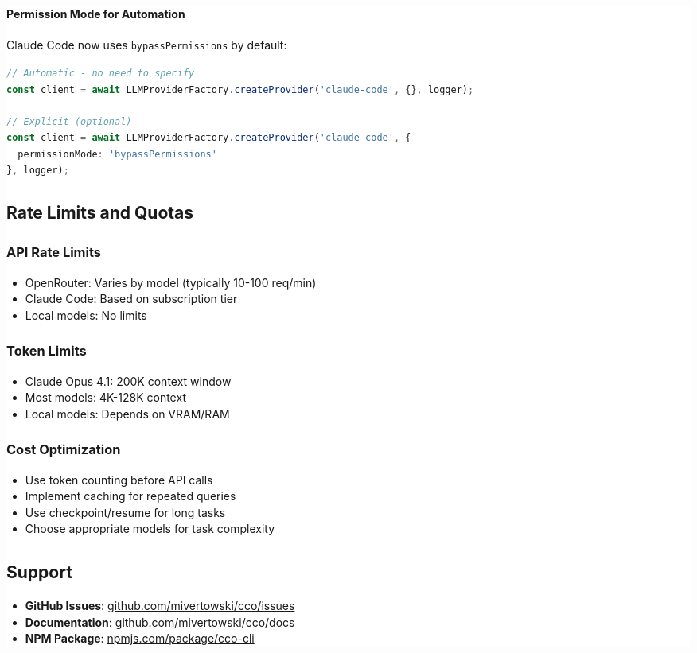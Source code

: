 #### Permission Mode for Automation
Claude Code now uses `bypassPermissions` by default:

```typescript
// Automatic - no need to specify
const client = await LLMProviderFactory.createProvider('claude-code', {}, logger);

// Explicit (optional)
const client = await LLMProviderFactory.createProvider('claude-code', {
  permissionMode: 'bypassPermissions'
}, logger);
```

## Rate Limits and Quotas

### API Rate Limits
- OpenRouter: Varies by model (typically 10-100 req/min)
- Claude Code: Based on subscription tier
- Local models: No limits

### Token Limits
- Claude Opus 4.1: 200K context window
- Most models: 4K-128K context
- Local models: Depends on VRAM/RAM

### Cost Optimization
- Use token counting before API calls
- Implement caching for repeated queries
- Use checkpoint/resume for long tasks
- Choose appropriate models for task complexity

## Support

- **GitHub Issues**: [github.com/mivertowski/cco/issues](https://github.com/mivertowski/cco/issues)
- **Documentation**: [github.com/mivertowski/cco/docs](https://github.com/mivertowski/cco/docs)
- **NPM Package**: [npmjs.com/package/cco-cli](https://www.npmjs.com/package/cco-cli)